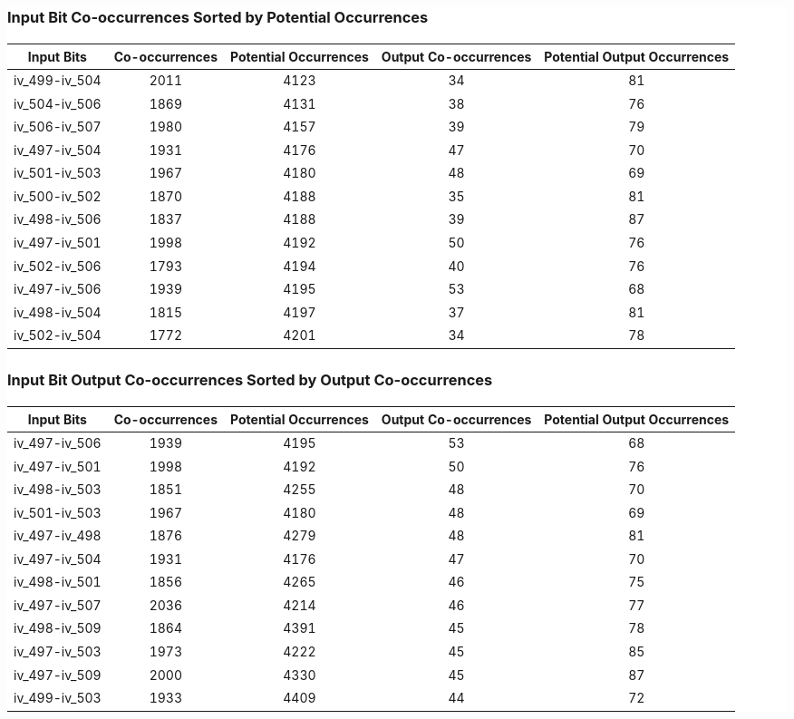 ### Input Bit Co-occurrences Sorted by Potential Occurrences

| Input Bits | Co-occurrences | Potential Occurrences | Output Co-occurrences | Potential Output Occurrences |
|:----------:|:--------------:|:---------------------:|:---------------------:|:----------------------------:|
| iv_499-iv_504 | 2011 | 4123 | 34 | 81 |
| iv_504-iv_506 | 1869 | 4131 | 38 | 76 |
| iv_506-iv_507 | 1980 | 4157 | 39 | 79 |
| iv_497-iv_504 | 1931 | 4176 | 47 | 70 |
| iv_501-iv_503 | 1967 | 4180 | 48 | 69 |
| iv_500-iv_502 | 1870 | 4188 | 35 | 81 |
| iv_498-iv_506 | 1837 | 4188 | 39 | 87 |
| iv_497-iv_501 | 1998 | 4192 | 50 | 76 |
| iv_502-iv_506 | 1793 | 4194 | 40 | 76 |
| iv_497-iv_506 | 1939 | 4195 | 53 | 68 |
| iv_498-iv_504 | 1815 | 4197 | 37 | 81 |
| iv_502-iv_504 | 1772 | 4201 | 34 | 78 |

### Input Bit Output Co-occurrences Sorted by Output Co-occurrences

| Input Bits | Co-occurrences | Potential Occurrences | Output Co-occurrences | Potential Output Occurrences |
|:----------:|:--------------:|:---------------------:|:---------------------:|:----------------------------:|
| iv_497-iv_506 | 1939 | 4195 | 53 | 68 |
| iv_497-iv_501 | 1998 | 4192 | 50 | 76 |
| iv_498-iv_503 | 1851 | 4255 | 48 | 70 |
| iv_501-iv_503 | 1967 | 4180 | 48 | 69 |
| iv_497-iv_498 | 1876 | 4279 | 48 | 81 |
| iv_497-iv_504 | 1931 | 4176 | 47 | 70 |
| iv_498-iv_501 | 1856 | 4265 | 46 | 75 |
| iv_497-iv_507 | 2036 | 4214 | 46 | 77 |
| iv_498-iv_509 | 1864 | 4391 | 45 | 78 |
| iv_497-iv_503 | 1973 | 4222 | 45 | 85 |
| iv_497-iv_509 | 2000 | 4330 | 45 | 87 |
| iv_499-iv_503 | 1933 | 4409 | 44 | 72 |
